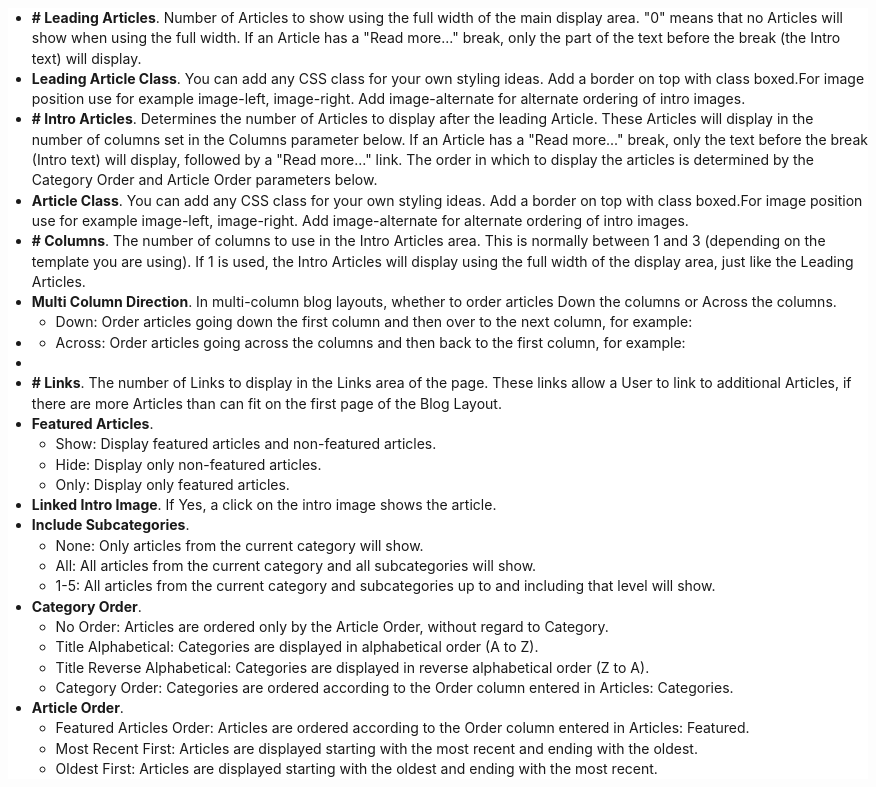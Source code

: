 - **\# Leading Articles**. Number of Articles to show using the full
  width of the main display area. "0" means that no Articles will show
  when using the full width. If an Article has a "Read more..." break,
  only the part of the text before the break (the Intro text) will
  display.
- **Leading Article Class**. You can add any CSS class for your own
  styling ideas. Add a border on top with class boxed.For image position
  use for example image-left, image-right. Add image-alternate for
  alternate ordering of intro images.
- **\# Intro Articles**. Determines the number of Articles to display
  after the leading Article. These Articles will display in the number
  of columns set in the Columns parameter below. If an Article has a
  "Read more..." break, only the text before the break (Intro text) will
  display, followed by a "Read more..." link. The order in which to
  display the articles is determined by the Category Order and Article
  Order parameters below.
- **Article Class**. You can add any CSS class for your own styling
  ideas. Add a border on top with class boxed.For image position use for
  example image-left, image-right. Add image-alternate for alternate
  ordering of intro images.
- **\# Columns**. The number of columns to use in the Intro Articles
  area. This is normally between 1 and 3 (depending on the template you
  are using). If 1 is used, the Intro Articles will display using the
  full width of the display area, just like the Leading Articles.
- **Multi Column Direction**. In multi-column blog layouts, whether to
  order articles Down the columns or Across the columns.
  - Down: Order articles going down the first column and then over to
    the next column, for example:
-
  - Across: Order articles going across the columns and then back to the
    first column, for example:
-
- **\# Links**. The number of Links to display in the Links area of the
  page. These links allow a User to link to additional Articles, if
  there are more Articles than can fit on the first page of the Blog
  Layout.
- **Featured Articles**.
  - Show: Display featured articles and non-featured articles.
  - Hide: Display only non-featured articles.
  - Only: Display only featured articles.
- **Linked Intro Image**. If Yes, a click on the intro image shows the
  article.
- **Include Subcategories**.
  - None: Only articles from the current category will show.
  - All: All articles from the current category and all subcategories
    will show.
  - 1-5: All articles from the current category and subcategories up to
    and including that level will show.
- **Category Order**.
  - No Order: Articles are ordered only by the Article Order, without
    regard to Category.
  - Title Alphabetical: Categories are displayed in alphabetical order
    (A to Z).
  - Title Reverse Alphabetical: Categories are displayed in reverse
    alphabetical order (Z to A).
  - Category Order: Categories are ordered according to the Order column
    entered in Articles: Categories.
- **Article Order**.
  - Featured Articles Order: Articles are ordered according to the Order
    column entered in Articles: Featured.
  - Most Recent First: Articles are displayed starting with the most
    recent and ending with the oldest.
  - Oldest First: Articles are displayed starting with the oldest and
    ending with the most recent.